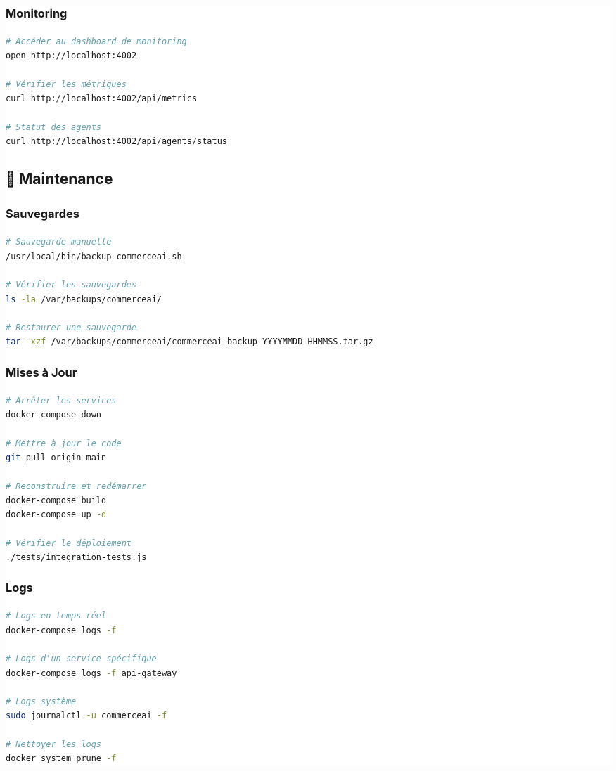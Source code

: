 ### Monitoring

```bash
# Accéder au dashboard de monitoring
open http://localhost:4002

# Vérifier les métriques
curl http://localhost:4002/api/metrics

# Statut des agents
curl http://localhost:4002/api/agents/status
```

## 🔧 Maintenance

### Sauvegardes

```bash
# Sauvegarde manuelle
/usr/local/bin/backup-commerceai.sh

# Vérifier les sauvegardes
ls -la /var/backups/commerceai/

# Restaurer une sauvegarde
tar -xzf /var/backups/commerceai/commerceai_backup_YYYYMMDD_HHMMSS.tar.gz
```

### Mises à Jour

```bash
# Arrêter les services
docker-compose down

# Mettre à jour le code
git pull origin main

# Reconstruire et redémarrer
docker-compose build
docker-compose up -d

# Vérifier le déploiement
./tests/integration-tests.js
```

### Logs

```bash
# Logs en temps réel
docker-compose logs -f

# Logs d'un service spécifique
docker-compose logs -f api-gateway

# Logs système
sudo journalctl -u commerceai -f

# Nettoyer les logs
docker system prune -f
```

